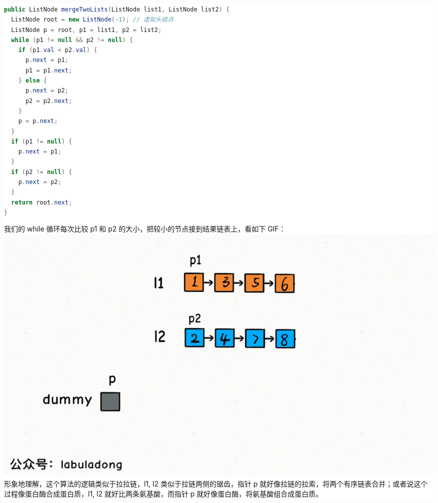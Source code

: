 ```java
public ListNode mergeTwoLists(ListNode list1, ListNode list2) {
  ListNode root = new ListNode(-1); // 虚拟头结点
  ListNode p = root, p1 = list1, p2 = list2;
  while (p1 != null && p2 != null) {
    if (p1.val < p2.val) {
      p.next = p1;
      p1 = p1.next;
    } else {
      p.next = p2;
      p2 = p2.next;
    }
    p = p.next;
  }
  if (p1 != null) {
    p.next = p1;
  }
  if (p2 != null) {
    p.next = p2;
  }
  return root.next;
}
```

我们的 while 循环每次比较 p1 和 p2 的大小，把较小的节点接到结果链表上，看如下 GIF：![image](./%E6%A0%B8%E5%BF%83%E6%A1%86%E6%9E%B6.assets/network-asset-1675766562810-bc483411-fc51-41c5-9c2b-11c45e614621-20240221152054-t91y8ak.gif)  
形象地理解，这个算法的逻辑类似于拉拉链，l1, l2 类似于拉链两侧的锯齿，指针 p 就好像拉链的拉索，将两个有序链表合并；或者说这个过程像蛋白酶合成蛋白质，l1, l2 就好比两条氨基酸，而指针 p 就好像蛋白酶，将氨基酸组合成蛋白质。
